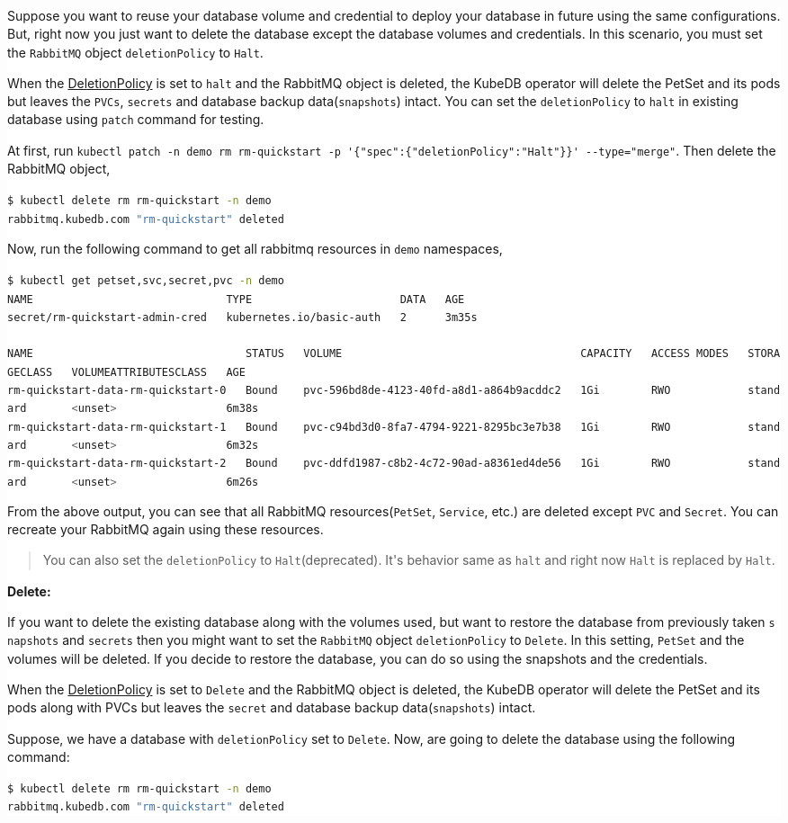 Suppose you want to reuse your database volume and credential to deploy your database in future using the same configurations. But, right now you just want to delete the database except the database volumes and credentials. In this scenario, you must set the `RabbitMQ` object `deletionPolicy` to `Halt`.

When the [DeletionPolicy](/docs/v2024.7.3-rc.0/guides/mysql/concepts/database/#specterminationpolicy) is set to `halt` and the RabbitMQ object is deleted, the KubeDB operator will delete the PetSet and its pods but leaves the `PVCs`, `secrets` and database backup data(`snapshots`) intact. You can set the `deletionPolicy` to `halt` in existing database using `patch` command for testing.

At first, run `kubectl patch -n demo rm rm-quickstart -p '{"spec":{"deletionPolicy":"Halt"}}' --type="merge"`. Then delete the RabbitMQ object,

```bash
$ kubectl delete rm rm-quickstart -n demo
rabbitmq.kubedb.com "rm-quickstart" deleted
```

Now, run the following command to get all rabbitmq resources in `demo` namespaces,

```bash
$ kubectl get petset,svc,secret,pvc -n demo
NAME                              TYPE                       DATA   AGE
secret/rm-quickstart-admin-cred   kubernetes.io/basic-auth   2      3m35s

NAME                                 STATUS   VOLUME                                     CAPACITY   ACCESS MODES   STORAGECLASS   VOLUMEATTRIBUTESCLASS   AGE
rm-quickstart-data-rm-quickstart-0   Bound    pvc-596bd8de-4123-40fd-a8d1-a864b9acddc2   1Gi        RWO            standard       <unset>                 6m38s
rm-quickstart-data-rm-quickstart-1   Bound    pvc-c94bd3d0-8fa7-4794-9221-8295bc3e7b38   1Gi        RWO            standard       <unset>                 6m32s
rm-quickstart-data-rm-quickstart-2   Bound    pvc-ddfd1987-c8b2-4c72-90ad-a8361ed4de56   1Gi        RWO            standard       <unset>                 6m26s

```

From the above output, you can see that all RabbitMQ resources(`PetSet`, `Service`, etc.) are deleted except `PVC` and `Secret`. You can recreate your RabbitMQ again using these resources.

>You can also set the `deletionPolicy` to `Halt`(deprecated). It's behavior same as `halt` and right now `Halt` is replaced by `Halt`.

**Delete:**

If you want to delete the existing database along with the volumes used, but want to restore the database from previously taken `snapshots` and `secrets` then you might want to set the `RabbitMQ` object `deletionPolicy` to `Delete`. In this setting, `PetSet` and the volumes will be deleted. If you decide to restore the database, you can do so using the snapshots and the credentials.

When the [DeletionPolicy](/docs/v2024.7.3-rc.0/guides/mysql/concepts/database/#specterminationpolicy) is set to `Delete` and the RabbitMQ object is deleted, the KubeDB operator will delete the PetSet and its pods along with PVCs but leaves the `secret` and database backup data(`snapshots`) intact.

Suppose, we have a database with `deletionPolicy` set to `Delete`. Now, are going to delete the database using the following command:

```bash
$ kubectl delete rm rm-quickstart -n demo
rabbitmq.kubedb.com "rm-quickstart" deleted
```
